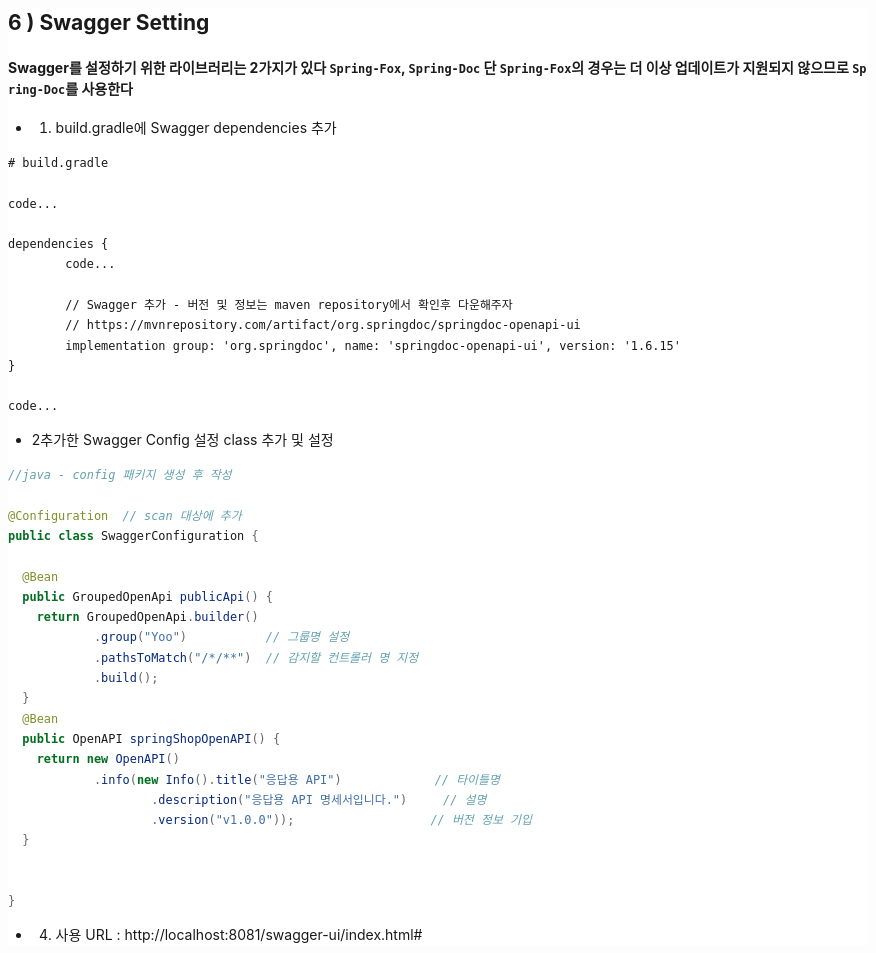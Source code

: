 

## 6 ) Swagger Setting 

#### Swagger를 설정하기 위한 라이브러리는 2가지가 있다 `Spring-Fox`, `Spring-Doc`  단 `Spring-Fox`의 경우는 더 이상 업데이트가 지원되지 않으므로 `Spring-Doc`를 사용한다 

- 1. build.gradle에 Swagger dependencies 추가
```properties
# build.gradle

code...

dependencies {
        code...

        // Swagger 추가 - 버전 및 정보는 maven repository에서 확인후 다운해주자
        // https://mvnrepository.com/artifact/org.springdoc/springdoc-openapi-ui
        implementation group: 'org.springdoc', name: 'springdoc-openapi-ui', version: '1.6.15'
}

code...

```

- 2추가한 Swagger Config 설정 class 추가 및 설정
```java
//java - config 패키지 생성 후 작성

@Configuration  // scan 대상에 추가
public class SwaggerConfiguration {

  @Bean
  public GroupedOpenApi publicApi() {
    return GroupedOpenApi.builder()
            .group("Yoo")           // 그룹명 설정
            .pathsToMatch("/*/**")  // 감지할 컨트롤러 명 지정
            .build();
  }
  @Bean
  public OpenAPI springShopOpenAPI() {
    return new OpenAPI()
            .info(new Info().title("응답용 API")             // 타이틀명
                    .description("응답용 API 명세서입니다.")     // 설명   
                    .version("v1.0.0"));                   // 버전 정보 기입
  }


}
```

- 4. 사용 URL : http://localhost:8081/swagger-ui/index.html#
